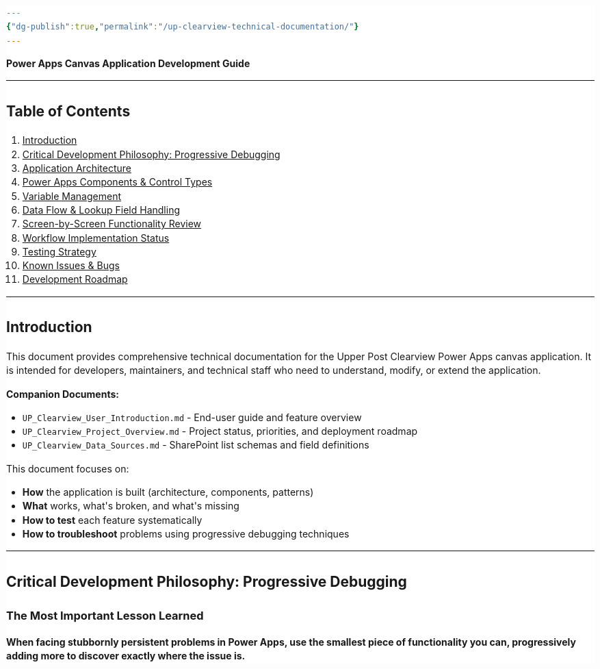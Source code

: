 ```yaml
---
{"dg-publish":true,"permalink":"/up-clearview-technical-documentation/"}
---
```


**Power Apps Canvas Application Development Guide**

---

## Table of Contents

1. [Introduction](#introduction)
2. [Critical Development Philosophy: Progressive Debugging](#critical-development-philosophy-progressive-debugging)
3. [Application Architecture](#application-architecture)
4. [Power Apps Components & Control Types](#power-apps-components--control-types)
5. [Variable Management](#variable-management)
6. [Data Flow & Lookup Field Handling](#data-flow--lookup-field-handling)
7. [Screen-by-Screen Functionality Review](#screen-by-screen-functionality-review)
8. [Workflow Implementation Status](#workflow-implementation-status)
9. [Testing Strategy](#testing-strategy)
10. [Known Issues & Bugs](#known-issues--bugs)
11. [Development Roadmap](#development-roadmap)

---

## Introduction

This document provides comprehensive technical documentation for the Upper Post Clearview Power Apps canvas application. It is intended for developers, maintainers, and technical staff who need to understand, modify, or extend the application.

**Companion Documents:**
- `UP_Clearview_User_Introduction.md` - End-user guide and feature overview
- `UP_Clearview_Project_Overview.md` - Project status, priorities, and deployment roadmap
- `UP_Clearview_Data_Sources.md` - SharePoint list schemas and field definitions

This document focuses on:
- **How** the application is built (architecture, components, patterns)
- **What** works, what's broken, and what's missing
- **How to test** each feature systematically
- **How to troubleshoot** problems using progressive debugging techniques

---

## Critical Development Philosophy: Progressive Debugging

### The Most Important Lesson Learned

**When facing stubbornly persistent problems in Power Apps, use the smallest piece of functionality you can, progressively adding more to discover exactly where the issue is.**
